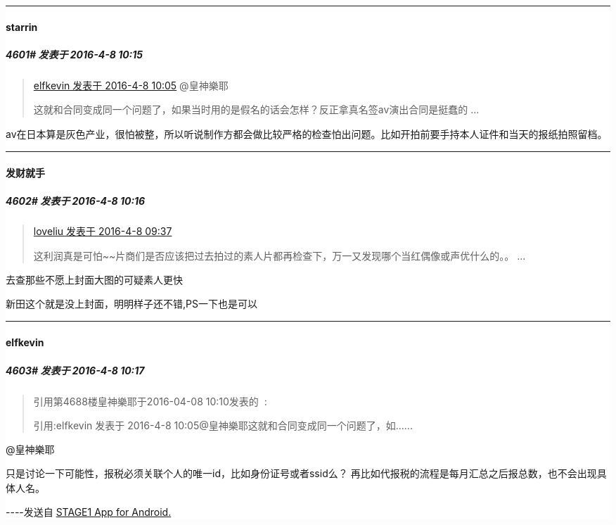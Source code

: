 





-----

####  starrin  
##### 4601#       发表于 2016-4-8 10:15



<blockquote><a href="httphttps://bbs.saraba1st.com/2b/forum.php?mod=redirect&amp;goto=findpost&amp;pid=32076249&amp;ptid=1247722" target="_blank">elfkevin 发表于 2016-4-8 10:05</a>
@皇神樂耶

这就和合同变成同一个问题了，如果当时用的是假名的话会怎样？反正拿真名签av演出合同是挺蠢的 ...</blockquote>
av在日本算是灰色产业，很怕被整，所以听说制作方都会做比较严格的检查怕出问题。比如开拍前要手持本人证件和当天的报纸拍照留档。







-----

####  发财就手  
##### 4602#       发表于 2016-4-8 10:16



<blockquote><a href="httphttps://bbs.saraba1st.com/2b/forum.php?mod=redirect&amp;goto=findpost&amp;pid=32075895&amp;ptid=1247722" target="_blank">loveliu 发表于 2016-4-8 09:37</a>

这利润真是可怕~~片商们是否应该把过去拍过的素人片都再检查下，万一又发现哪个当红偶像或声优什么的。。 ...</blockquote>
去查那些不愿上封面大图的可疑素人更快


新田这个就是没上封面，明明样子还不错,PS一下也是可以







-----

####  elfkevin  
##### 4603#       发表于 2016-4-8 10:17



<blockquote>引用第4688楼皇神樂耶于2016-04-08 10:10发表的  :

引用:elfkevin 发表于 2016-4-8 10:05@皇神樂耶这就和合同变成同一个问题了，如......</blockquote>
@皇神樂耶

只是讨论一下可能性，报税必须关联个人的唯一id，比如身份证号或者ssid么？
再比如代报税的流程是每月汇总之后报总数，也不会出现具体人名。


----发送自 [STAGE1 App for Android.](http://stage1.5j4m.com/?1.17)

